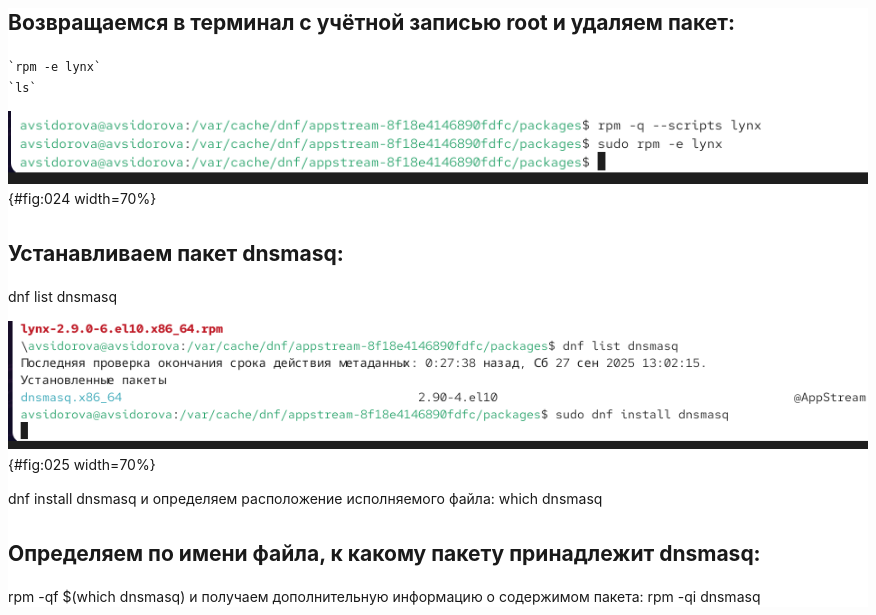 ## Возвращаемся в терминал с учётной записью root и удаляем пакет:
    `rpm -e lynx`
    `ls` 

![rpm -e](image/25.png){#fig:024 width=70%}



## Устанавливаем пакет dnsmasq:
dnf list dnsmasq 

![dnf list dnsmasq](image/27.png){#fig:025 width=70%}

dnf install dnsmasq
и определяем расположение исполняемого файла:
which dnsmasq

## Определяем по имени файла, к какому пакету принадлежит dnsmasq:
rpm -qf $(which dnsmasq)
и получаем дополнительную информацию о содержимом пакета:
rpm -qi dnsmasq 
